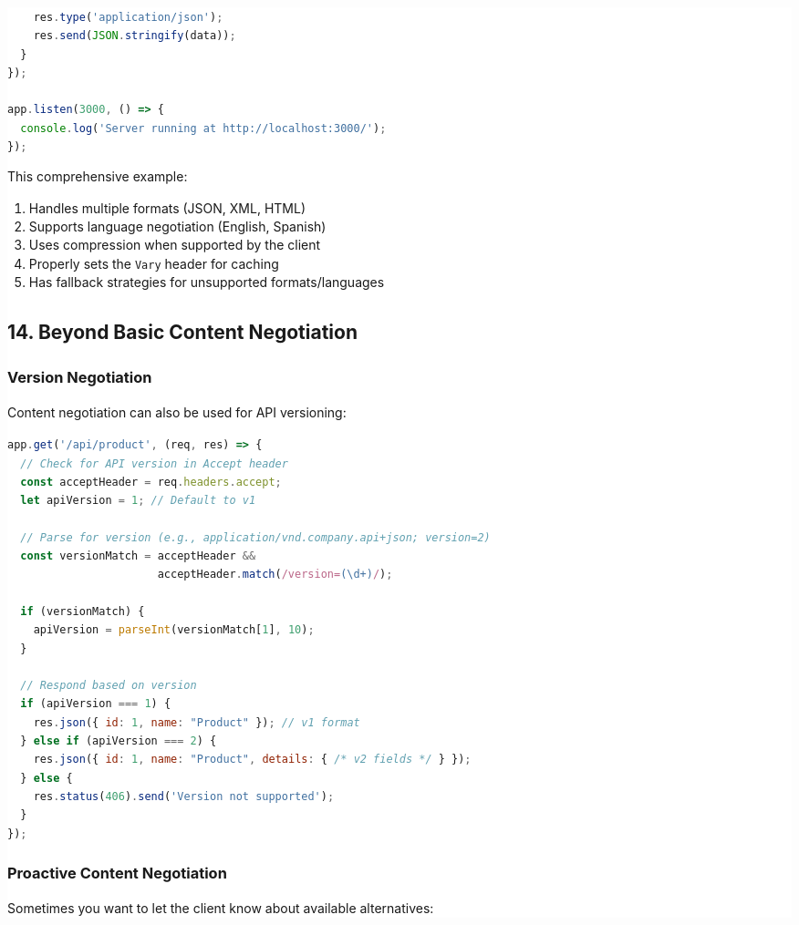 ```javascript
    res.type('application/json');
    res.send(JSON.stringify(data));
  }
});

app.listen(3000, () => {
  console.log('Server running at http://localhost:3000/');
});
```

This comprehensive example:

1. Handles multiple formats (JSON, XML, HTML)
2. Supports language negotiation (English, Spanish)
3. Uses compression when supported by the client
4. Properly sets the `Vary` header for caching
5. Has fallback strategies for unsupported formats/languages

## 14. Beyond Basic Content Negotiation

### Version Negotiation

Content negotiation can also be used for API versioning:

```javascript
app.get('/api/product', (req, res) => {
  // Check for API version in Accept header
  const acceptHeader = req.headers.accept;
  let apiVersion = 1; // Default to v1
  
  // Parse for version (e.g., application/vnd.company.api+json; version=2)
  const versionMatch = acceptHeader && 
                       acceptHeader.match(/version=(\d+)/);
  
  if (versionMatch) {
    apiVersion = parseInt(versionMatch[1], 10);
  }
  
  // Respond based on version
  if (apiVersion === 1) {
    res.json({ id: 1, name: "Product" }); // v1 format
  } else if (apiVersion === 2) {
    res.json({ id: 1, name: "Product", details: { /* v2 fields */ } });
  } else {
    res.status(406).send('Version not supported');
  }
});
```

### Proactive Content Negotiation

Sometimes you want to let the client know about available alternatives:
